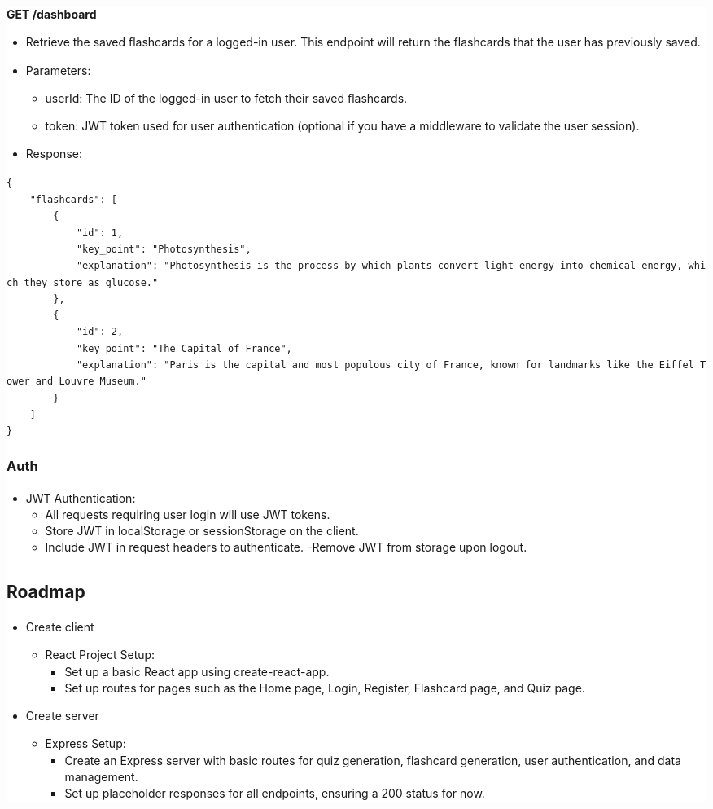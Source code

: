 **GET /dashboard**

- Retrieve the saved flashcards for a logged-in user. This endpoint will return the flashcards that the user has previously saved.

- Parameters:

    - userId: The ID of the logged-in user to fetch their   saved flashcards.

    - token: JWT token used for user authentication (optional if you have a middleware to validate the user session).

- Response:
```
{
    "flashcards": [
        {
            "id": 1,
            "key_point": "Photosynthesis",
            "explanation": "Photosynthesis is the process by which plants convert light energy into chemical energy, which they store as glucose."
        },
        {
            "id": 2,
            "key_point": "The Capital of France",
            "explanation": "Paris is the capital and most populous city of France, known for landmarks like the Eiffel Tower and Louvre Museum."
        }
    ]
}

```



### Auth
- JWT Authentication: 
    - All requests requiring user login will use JWT tokens.
    - Store JWT in localStorage or sessionStorage on the client.
    - Include JWT in request headers to authenticate.
    -Remove JWT from storage upon logout.

## Roadmap

- Create client
    - React Project Setup:
        - Set up a basic React app using create-react-app.
        - Set up routes for pages such as the Home page, Login, Register, Flashcard page, and Quiz page.

- Create server
    - Express Setup:
        - Create an Express server with basic routes for quiz generation, flashcard generation, user authentication, and data management.
        - Set up placeholder responses for all endpoints, ensuring a 200 status for now.
